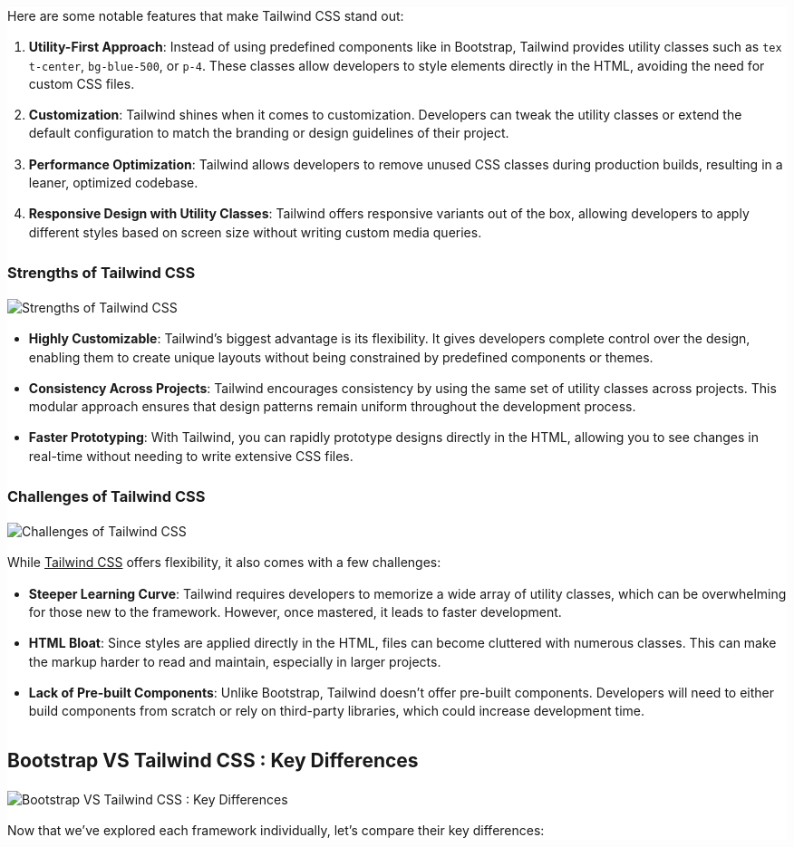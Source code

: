 Here are some notable features that make Tailwind CSS stand out:

1. **Utility-First Approach**: Instead of using predefined components like in Bootstrap, Tailwind provides utility classes such as `text-center`, `bg-blue-500`, or `p-4`. These classes allow developers to style elements directly in the HTML, avoiding the need for custom CSS files.

2. **Customization**: Tailwind shines when it comes to customization. Developers can tweak the utility classes or extend the default configuration to match the branding or design guidelines of their project.

3. **Performance Optimization**: Tailwind allows developers to remove unused CSS classes during production builds, resulting in a leaner, optimized codebase.

4. **Responsive Design with Utility Classes**: Tailwind offers responsive variants out of the box, allowing developers to apply different styles based on screen size without writing custom media queries.

### Strengths of Tailwind CSS

![Strengths of Tailwind CSS](/images/bootstrap-vs-tailwind/strengths-of-tailwind-css.webp)

- **Highly Customizable**: Tailwind’s biggest advantage is its flexibility. It gives developers complete control over the design, enabling them to create unique layouts without being constrained by predefined components or themes.
  
- **Consistency Across Projects**: Tailwind encourages consistency by using the same set of utility classes across projects. This modular approach ensures that design patterns remain uniform throughout the development process.

- **Faster Prototyping**: With Tailwind, you can rapidly prototype designs directly in the HTML, allowing you to see changes in real-time without needing to write extensive CSS files.

### Challenges of Tailwind CSS

![Challenges of Tailwind CSS](/images/bootstrap-vs-tailwind/challenges-of-tailwind-css.webp)

While <a href='' target='_blank'>Tailwind CSS</a> offers flexibility, it also comes with a few challenges:

- **Steeper Learning Curve**: Tailwind requires developers to memorize a wide array of utility classes, which can be overwhelming for those new to the framework. However, once mastered, it leads to faster development.

- **HTML Bloat**: Since styles are applied directly in the HTML, files can become cluttered with numerous classes. This can make the markup harder to read and maintain, especially in larger projects.

- **Lack of Pre-built Components**: Unlike Bootstrap, Tailwind doesn’t offer pre-built components. Developers will need to either build components from scratch or rely on third-party libraries, which could increase development time.

## Bootstrap VS Tailwind CSS : Key Differences

![Bootstrap VS Tailwind CSS : Key Differences](/images/bootstrap-vs-tailwind/bootstrap-vs-tailwind-css-key-differences.webp)

Now that we’ve explored each framework individually, let’s compare their key differences:
